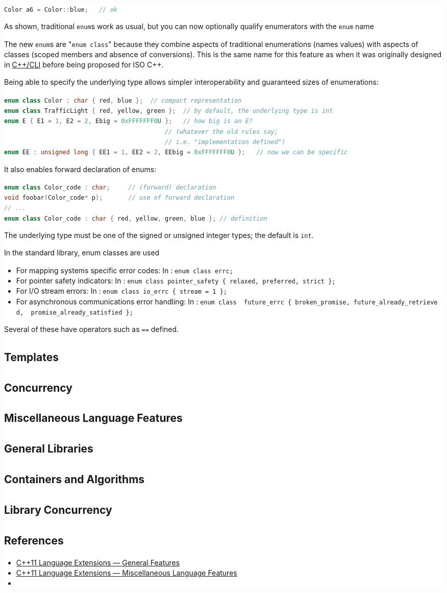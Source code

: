 ```cpp
Color a6 = Color::blue;   // ok
```

As shown, traditional `enum`s work as usual, but you can now optionally qualify enumerators with the `enum` name

The new `enum`s are "`enum class`" because they combine aspects of traditional enumerations (names values) with aspects of classes (scoped members and absence of conversions). This is the same name for this feature as when it was originally designed in [C++/CLI](http://www.ecma-international.org/publications/standards/Ecma-372.htm) before being proposed for ISO C++.

Being able to specify the underlying type allows simpler interoperability and guaranteed sizes of enumerations:

```cpp
enum class Color : char { red, blue };  // compact representation
enum class TrafficLight { red, yellow, green };  // by default, the underlying type is int
enum E { E1 = 1, E2 = 2, Ebig = 0xFFFFFFF0U };   // how big is an E?
											// (whatever the old rules say;
											// i.e. "implementation defined")
enum EE : unsigned long { EE1 = 1, EE2 = 2, EEbig = 0xFFFFFFF0U };   // now we can be specific
```

It also enables forward declaration of enums:

```cpp
enum class Color_code : char;     // (forward) declaration
void foobar(Color_code* p);       // use of forward declaration
// ...
enum class Color_code : char { red, yellow, green, blue }; // definition
```

The underlying type must be one of the signed or unsigned integer types; the default is `int`.

In the standard library, enum classes are used

- For mapping systems specific error codes: In : `enum class errc;` 
- For pointer safety indicators: In : `enum class pointer_safety { relaxed, preferred, strict };` 
- For I/O stream errors: In : `enum class io_errc { stream = 1 };` 
- For asynchronous communications error handling: In : `enum class  future_errc { broken_promise, future_already_retrieved,  promise_already_satisfied };` 

Several of these have operators such as `==` defined.



## Templates

## Concurrency

## Miscellaneous Language Features

## General Libraries

## Containers and Algorithms

## Library Concurrency



## References

- [C++11 Language Extensions — General Features](https://isocpp.org/wiki/faq/cpp11-language)
- [C++11 Language Extensions — Miscellaneous Language Features](https://isocpp.org/wiki/faq/cpp11-language-misc)
- 
